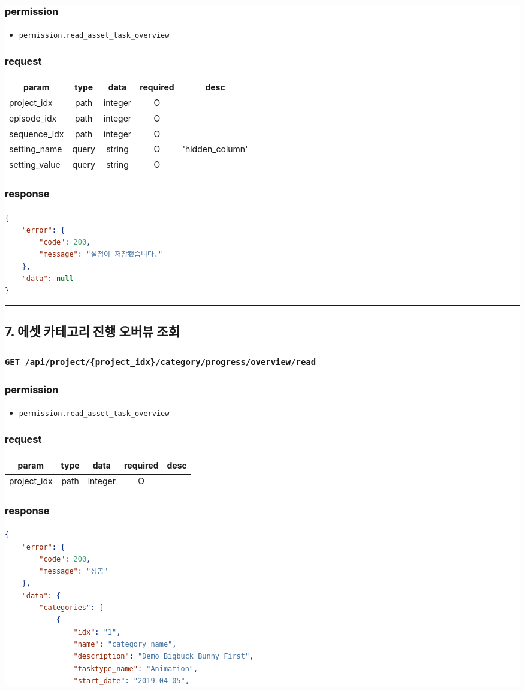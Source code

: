 ### permission

- `permission.read_asset_task_overview`

### request

| param         | type  |  data   | required | desc            |
| ------------- | :---: | :-----: | :------: | --------------- |
| project_idx   | path  | integer |    O     |                 |
| episode_idx   | path  | integer |    O     |                 |
| sequence_idx  | path  | integer |    O     |                 |
| setting_name  | query | string  |    O     | 'hidden_column' |
| setting_value | query | string  |    O     |                 |

### response

```json
{
	"error": {
		"code": 200,
		"message": "설정이 저장됐습니다."
	},
	"data": null
}
```

---

## 7. 에셋 카테고리 진행 오버뷰 조회 <a id="category-progress-overview-read"></a>

### `GET /api/project/{project_idx}/category/progress/overview/read`

### permission

- `permission.read_asset_task_overview`

### request

| param       | type |  data   | required | desc |
| ----------- | :--: | :-----: | :------: | ---- |
| project_idx | path | integer |    O     |      |

### response

```json
{
	"error": {
		"code": 200,
		"message": "성공"
	},
	"data": {
		"categories": [
			{
				"idx": "1",
				"name": "category_name",
				"description": "Demo_Bigbuck_Bunny_First",
				"tasktype_name": "Animation",
				"start_date": "2019-04-05",
```